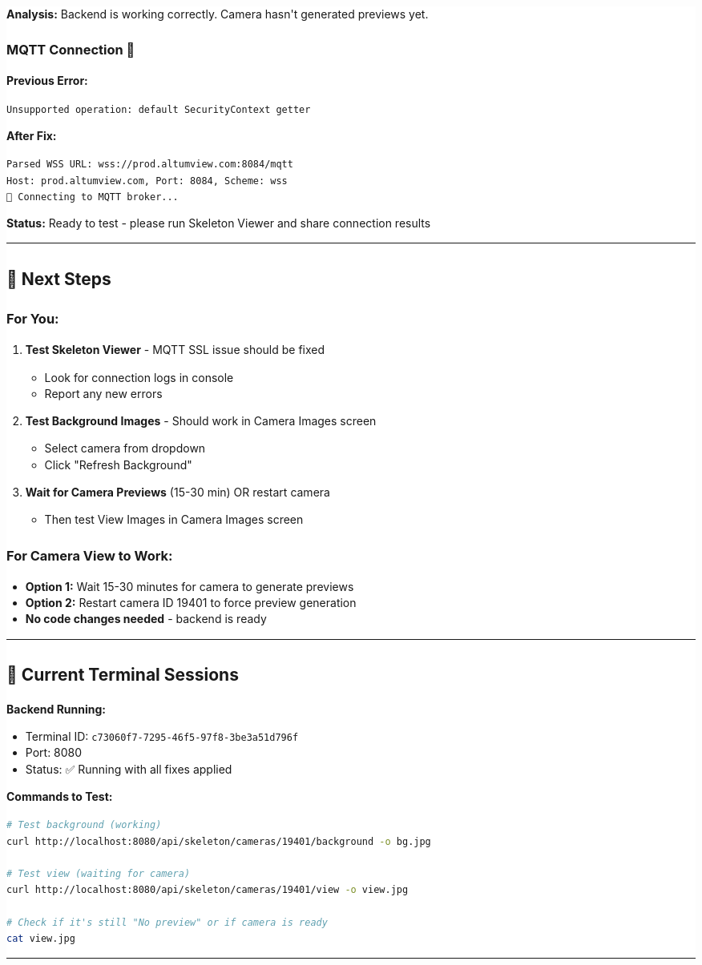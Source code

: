 **Analysis:** Backend is working correctly. Camera hasn't generated previews yet.

### MQTT Connection 🔄
**Previous Error:**
```
Unsupported operation: default SecurityContext getter
```

**After Fix:**
```
Parsed WSS URL: wss://prod.altumview.com:8084/mqtt
Host: prod.altumview.com, Port: 8084, Scheme: wss
🔄 Connecting to MQTT broker...
```

**Status:** Ready to test - please run Skeleton Viewer and share connection results

---

## 🚀 Next Steps

### For You:
1. **Test Skeleton Viewer** - MQTT SSL issue should be fixed
   - Look for connection logs in console
   - Report any new errors

2. **Test Background Images** - Should work in Camera Images screen
   - Select camera from dropdown
   - Click "Refresh Background"

3. **Wait for Camera Previews** (15-30 min) OR restart camera
   - Then test View Images in Camera Images screen

### For Camera View to Work:
- **Option 1:** Wait 15-30 minutes for camera to generate previews
- **Option 2:** Restart camera ID 19401 to force preview generation
- **No code changes needed** - backend is ready

---

## 📝 Current Terminal Sessions

**Backend Running:**
- Terminal ID: `c73060f7-7295-46f5-97f8-3be3a51d796f`
- Port: 8080
- Status: ✅ Running with all fixes applied

**Commands to Test:**
```bash
# Test background (working)
curl http://localhost:8080/api/skeleton/cameras/19401/background -o bg.jpg

# Test view (waiting for camera)
curl http://localhost:8080/api/skeleton/cameras/19401/view -o view.jpg

# Check if it's still "No preview" or if camera is ready
cat view.jpg
```

---